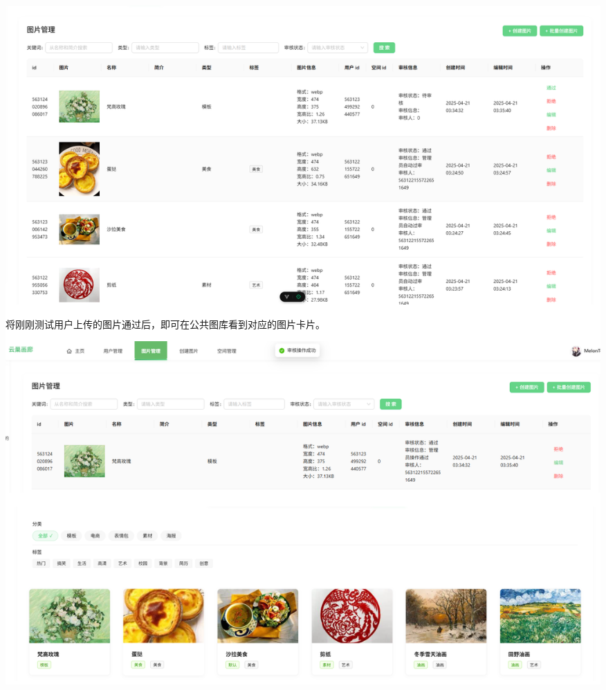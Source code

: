 ![image-20250421140250559](README.assets/image-20250421140250559.png)

将刚刚测试用户上传的图片通过后，即可在公共图库看到对应的图片卡片。

![image-20250421140319407](README.assets/image-20250421140319407.png)

![image-20250421140325979](README.assets/image-20250421140325979.png)
